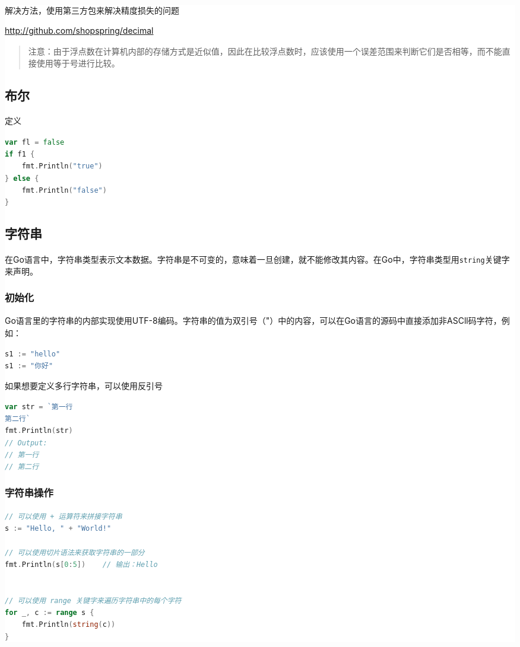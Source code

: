 解决方法，使用第三方包来解决精度损失的问题

http://github.com/shopspring/decimal

> 注意：由于浮点数在计算机内部的存储方式是近似值，因此在比较浮点数时，应该使用一个误差范围来判断它们是否相等，而不能直接使用等于号进行比较。

## 布尔

定义

```go
var fl = false
if f1 {
    fmt.Println("true")
} else {
    fmt.Println("false")
}
```

## 字符串

在Go语言中，字符串类型表示文本数据。字符串是不可变的，意味着一旦创建，就不能修改其内容。在Go中，字符串类型用`string`​关键字来声明。

### 初始化

Go语言里的字符串的内部实现使用UTF-8编码。字符串的值为双引号（"）中的内容，可以在Go语言的源码中直接添加非ASCll码字符，例如：

```go
s1 := "hello"
s1 := "你好"
```

如果想要定义多行字符串，可以使用反引号

```go
var str = `第一行
第二行`
fmt.Println(str)
// Output:
// 第一行
// 第二行
```

### 字符串操作

```go
// 可以使用 + 运算符来拼接字符串
s := "Hello, " + "World!"  

// 可以使用切片语法来获取字符串的一部分
fmt.Println(s[0:5])    // 输出：Hello


// 可以使用 range 关键字来遍历字符串中的每个字符
for _, c := range s {
    fmt.Println(string(c))
}
```
